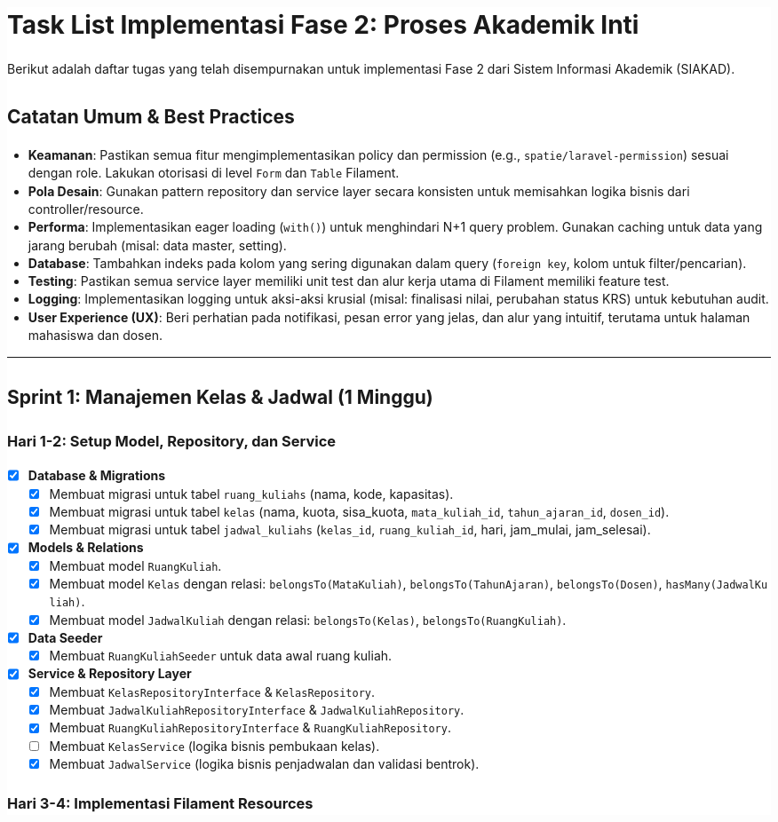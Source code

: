 # Task List Implementasi Fase 2: Proses Akademik Inti

Berikut adalah daftar tugas yang telah disempurnakan untuk implementasi Fase 2 dari Sistem Informasi Akademik (SIAKAD).

## Catatan Umum & Best Practices

-   **Keamanan**: Pastikan semua fitur mengimplementasikan policy dan permission (e.g., `spatie/laravel-permission`) sesuai dengan role. Lakukan otorisasi di level `Form` dan `Table` Filament.
-   **Pola Desain**: Gunakan pattern repository dan service layer secara konsisten untuk memisahkan logika bisnis dari controller/resource.
-   **Performa**: Implementasikan eager loading (`with()`) untuk menghindari N+1 query problem. Gunakan caching untuk data yang jarang berubah (misal: data master, setting).
-   **Database**: Tambahkan indeks pada kolom yang sering digunakan dalam query (`foreign key`, kolom untuk filter/pencarian).
-   **Testing**: Pastikan semua service layer memiliki unit test dan alur kerja utama di Filament memiliki feature test.
-   **Logging**: Implementasikan logging untuk aksi-aksi krusial (misal: finalisasi nilai, perubahan status KRS) untuk kebutuhan audit.
-   **User Experience (UX)**: Beri perhatian pada notifikasi, pesan error yang jelas, dan alur yang intuitif, terutama untuk halaman mahasiswa dan dosen.

---

## Sprint 1: Manajemen Kelas & Jadwal (1 Minggu)

### Hari 1-2: Setup Model, Repository, dan Service

-   [x] **Database & Migrations**
    -   [x] Membuat migrasi untuk tabel `ruang_kuliahs` (nama, kode, kapasitas).
    -   [x] Membuat migrasi untuk tabel `kelas` (nama, kuota, sisa_kuota, `mata_kuliah_id`, `tahun_ajaran_id`, `dosen_id`).
    -   [x] Membuat migrasi untuk tabel `jadwal_kuliahs` (`kelas_id`, `ruang_kuliah_id`, hari, jam_mulai, jam_selesai).
-   [x] **Models & Relations**
    -   [x] Membuat model `RuangKuliah`.
    -   [x] Membuat model `Kelas` dengan relasi: `belongsTo(MataKuliah)`, `belongsTo(TahunAjaran)`, `belongsTo(Dosen)`, `hasMany(JadwalKuliah)`.
    -   [x] Membuat model `JadwalKuliah` dengan relasi: `belongsTo(Kelas)`, `belongsTo(RuangKuliah)`.
-   [x] **Data Seeder**
    -   [x] Membuat `RuangKuliahSeeder` untuk data awal ruang kuliah.
-   [x] **Service & Repository Layer**
    -   [x] Membuat `KelasRepositoryInterface` & `KelasRepository`.
    -   [x] Membuat `JadwalKuliahRepositoryInterface` & `JadwalKuliahRepository`.
    -   [x] Membuat `RuangKuliahRepositoryInterface` & `RuangKuliahRepository`.
    -   [ ] Membuat `KelasService` (logika bisnis pembukaan kelas).
    -   [x] Membuat `JadwalService` (logika bisnis penjadwalan dan validasi bentrok).

### Hari 3-4: Implementasi Filament Resources
